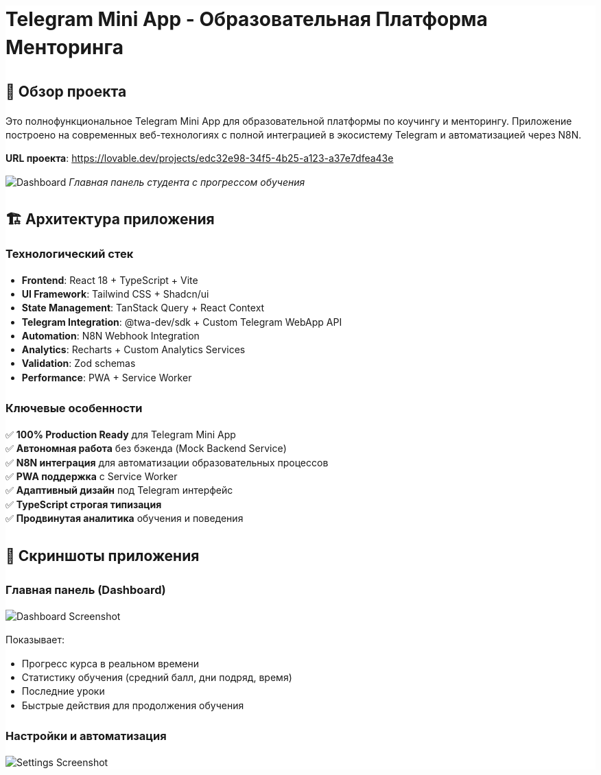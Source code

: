
# Telegram Mini App - Образовательная Платформа Менторинга

## 🎯 Обзор проекта

Это полнофункциональное Telegram Mini App для образовательной платформы по коучингу и менторингу. Приложение построено на современных веб-технологиях с полной интеграцией в экосистему Telegram и автоматизацией через N8N.

**URL проекта**: https://lovable.dev/projects/edc32e98-34f5-4b25-a123-a37e7dfea43e

![Dashboard](https://images.unsplash.com/photo-1581091226825-a6a2a5aee158?w=800&h=400&fit=crop&crop=center)
*Главная панель студента с прогрессом обучения*

## 🏗️ Архитектура приложения

### Технологический стек
- **Frontend**: React 18 + TypeScript + Vite
- **UI Framework**: Tailwind CSS + Shadcn/ui
- **State Management**: TanStack Query + React Context
- **Telegram Integration**: @twa-dev/sdk + Custom Telegram WebApp API
- **Automation**: N8N Webhook Integration
- **Analytics**: Recharts + Custom Analytics Services
- **Validation**: Zod schemas
- **Performance**: PWA + Service Worker

### Ключевые особенности
✅ **100% Production Ready** для Telegram Mini App  
✅ **Автономная работа** без бэкенда (Mock Backend Service)  
✅ **N8N интеграция** для автоматизации образовательных процессов  
✅ **PWA поддержка** с Service Worker  
✅ **Адаптивный дизайн** под Telegram интерфейс  
✅ **TypeScript строгая типизация**  
✅ **Продвинутая аналитика** обучения и поведения  

## 📱 Скриншоты приложения

### Главная панель (Dashboard)
![Dashboard Screenshot](https://images.unsplash.com/photo-1461749280684-dccba630e2f6?w=400&h=600&fit=crop&crop=center)

Показывает:
- Прогресс курса в реальном времени
- Статистику обучения (средний балл, дни подряд, время)
- Последние уроки
- Быстрые действия для продолжения обучения

### Настройки и автоматизация
![Settings Screenshot](https://images.unsplash.com/photo-1488590528505-98d2b5aba04b?w=400&h=600&fit=crop&crop=center)
